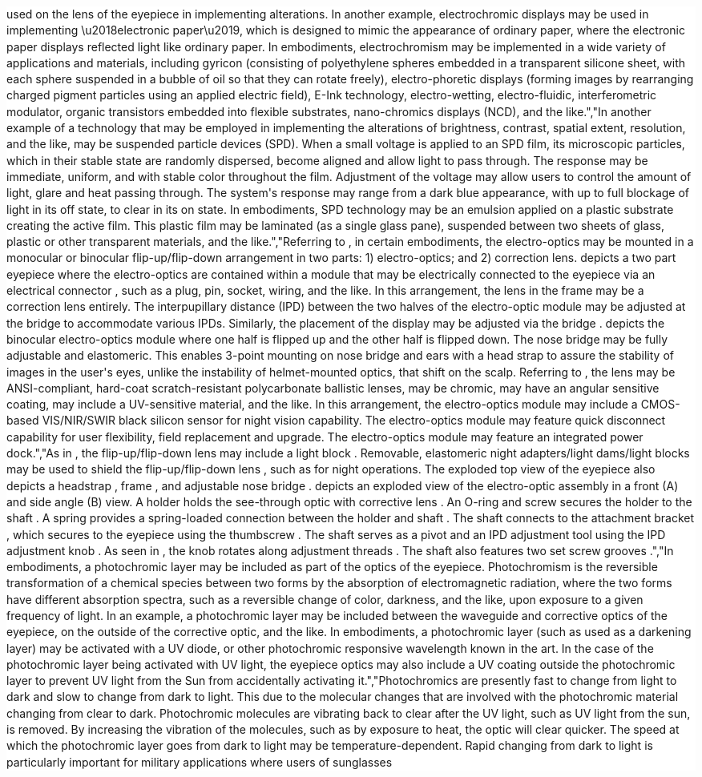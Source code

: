 used on the lens of the eyepiece in implementing alterations. In another example, electrochromic displays may be used in implementing \u2018electronic paper\u2019, which is designed to mimic the appearance of ordinary paper, where the electronic paper displays reflected light like ordinary paper. In embodiments, electrochromism may be implemented in a wide variety of applications and materials, including gyricon (consisting of polyethylene spheres embedded in a transparent silicone sheet, with each sphere suspended in a bubble of oil so that they can rotate freely), electro-phoretic displays (forming images by rearranging charged pigment particles using an applied electric field), E-Ink technology, electro-wetting, electro-fluidic, interferometric modulator, organic transistors embedded into flexible substrates, nano-chromics displays (NCD), and the like.","In another example of a technology that may be employed in implementing the alterations of brightness, contrast, spatial extent, resolution, and the like, may be suspended particle devices (SPD). When a small voltage is applied to an SPD film, its microscopic particles, which in their stable state are randomly dispersed, become aligned and allow light to pass through. The response may be immediate, uniform, and with stable color throughout the film. Adjustment of the voltage may allow users to control the amount of light, glare and heat passing through. The system's response may range from a dark blue appearance, with up to full blockage of light in its off state, to clear in its on state. In embodiments, SPD technology may be an emulsion applied on a plastic substrate creating the active film. This plastic film may be laminated (as a single glass pane), suspended between two sheets of glass, plastic or other transparent materials, and the like.","Referring to , in certain embodiments, the electro-optics may be mounted in a monocular or binocular flip-up\/flip-down arrangement in two parts: 1) electro-optics; and 2) correction lens.  depicts a two part eyepiece where the electro-optics are contained within a module  that may be electrically connected to the eyepiece  via an electrical connector , such as a plug, pin, socket, wiring, and the like. In this arrangement, the lens  in the frame  may be a correction lens entirely. The interpupillary distance (IPD) between the two halves of the electro-optic module  may be adjusted at the bridge  to accommodate various IPDs. Similarly, the placement of the display  may be adjusted via the bridge .  depicts the binocular electro-optics module  where one half is flipped up and the other half is flipped down. The nose bridge may be fully adjustable and elastomeric. This enables 3-point mounting on nose bridge and ears with a head strap to assure the stability of images in the user's eyes, unlike the instability of helmet-mounted optics, that shift on the scalp. Referring to , the lens  may be ANSI-compliant, hard-coat scratch-resistant polycarbonate ballistic lenses, may be chromic, may have an angular sensitive coating, may include a UV-sensitive material, and the like. In this arrangement, the electro-optics module may include a CMOS-based VIS\/NIR\/SWIR black silicon sensor for night vision capability. The electro-optics module  may feature quick disconnect capability for user flexibility, field replacement and upgrade. The electro-optics module  may feature an integrated power dock.","As in , the flip-up\/flip-down lens  may include a light block . Removable, elastomeric night adapters\/light dams\/light blocks  may be used to shield the flip-up\/flip-down lens , such as for night operations. The exploded top view of the eyepiece also depicts a headstrap , frame , and adjustable nose bridge .  depicts an exploded view of the electro-optic assembly in a front (A) and side angle (B) view. A holder  holds the see-through optic with corrective lens . An O-ring  and screw  secures the holder to the shaft . A spring  provides a spring-loaded connection between the holder  and shaft . The shaft  connects to the attachment bracket , which secures to the eyepiece using the thumbscrew . The shaft  serves as a pivot and an IPD adjustment tool using the IPD adjustment knob . As seen in , the knob  rotates along adjustment threads . The shaft  also features two set screw grooves .","In embodiments, a photochromic layer may be included as part of the optics of the eyepiece. Photochromism is the reversible transformation of a chemical species between two forms by the absorption of electromagnetic radiation, where the two forms have different absorption spectra, such as a reversible change of color, darkness, and the like, upon exposure to a given frequency of light. In an example, a photochromic layer may be included between the waveguide and corrective optics of the eyepiece, on the outside of the corrective optic, and the like. In embodiments, a photochromic layer (such as used as a darkening layer) may be activated with a UV diode, or other photochromic responsive wavelength known in the art. In the case of the photochromic layer being activated with UV light, the eyepiece optics may also include a UV coating outside the photochromic layer to prevent UV light from the Sun from accidentally activating it.","Photochromics are presently fast to change from light to dark and slow to change from dark to light. This due to the molecular changes that are involved with the photochromic material changing from clear to dark. Photochromic molecules are vibrating back to clear after the UV light, such as UV light from the sun, is removed. By increasing the vibration of the molecules, such as by exposure to heat, the optic will clear quicker. The speed at which the photochromic layer goes from dark to light may be temperature-dependent. Rapid changing from dark to light is particularly important for military applications where users of sunglasses